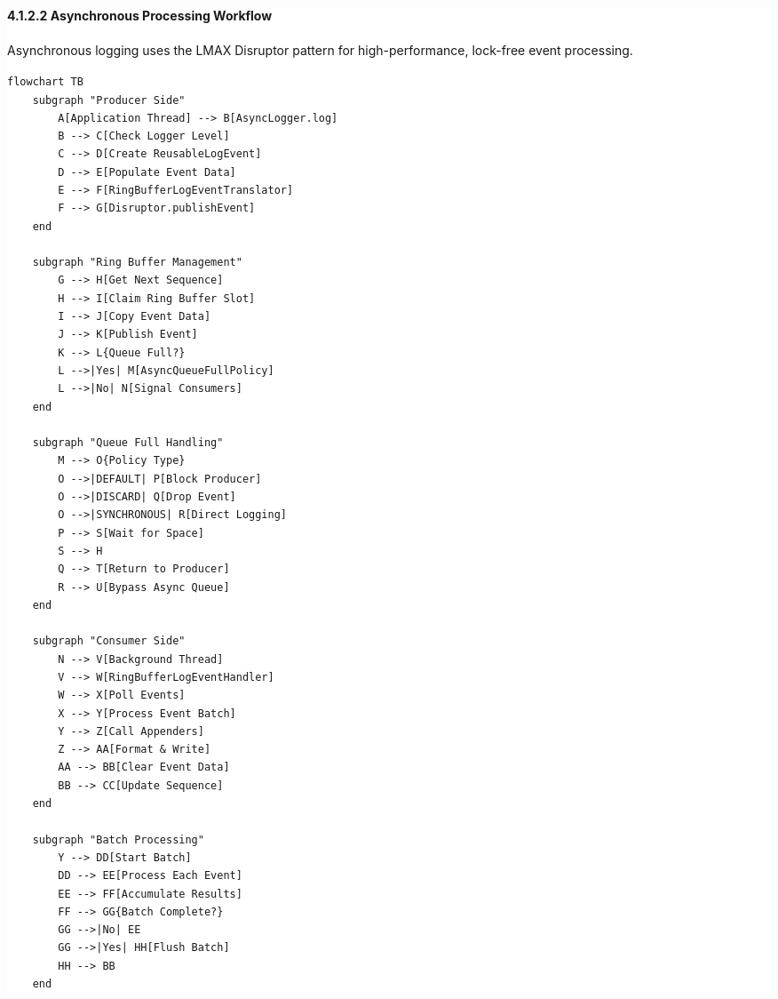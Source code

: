 #### 4.1.2.2 Asynchronous Processing Workflow

Asynchronous logging uses the LMAX Disruptor pattern for high-performance, lock-free event processing.

```mermaid
flowchart TB
    subgraph "Producer Side"
        A[Application Thread] --> B[AsyncLogger.log]
        B --> C[Check Logger Level]
        C --> D[Create ReusableLogEvent]
        D --> E[Populate Event Data]
        E --> F[RingBufferLogEventTranslator]
        F --> G[Disruptor.publishEvent]
    end
    
    subgraph "Ring Buffer Management"
        G --> H[Get Next Sequence]
        H --> I[Claim Ring Buffer Slot]
        I --> J[Copy Event Data]
        J --> K[Publish Event]
        K --> L{Queue Full?}
        L -->|Yes| M[AsyncQueueFullPolicy]
        L -->|No| N[Signal Consumers]
    end
    
    subgraph "Queue Full Handling"
        M --> O{Policy Type}
        O -->|DEFAULT| P[Block Producer]
        O -->|DISCARD| Q[Drop Event]
        O -->|SYNCHRONOUS| R[Direct Logging]
        P --> S[Wait for Space]
        S --> H
        Q --> T[Return to Producer]
        R --> U[Bypass Async Queue]
    end
    
    subgraph "Consumer Side"
        N --> V[Background Thread]
        V --> W[RingBufferLogEventHandler]
        W --> X[Poll Events]
        X --> Y[Process Event Batch]
        Y --> Z[Call Appenders]
        Z --> AA[Format & Write]
        AA --> BB[Clear Event Data]
        BB --> CC[Update Sequence]
    end
    
    subgraph "Batch Processing"
        Y --> DD[Start Batch]
        DD --> EE[Process Each Event]
        EE --> FF[Accumulate Results]
        FF --> GG{Batch Complete?}
        GG -->|No| EE
        GG -->|Yes| HH[Flush Batch]
        HH --> BB
    end
```
